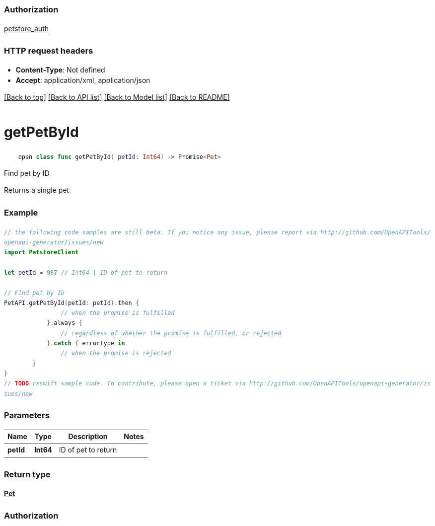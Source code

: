 ### Authorization

[petstore_auth](../README.md#petstore_auth)

### HTTP request headers

 - **Content-Type**: Not defined
 - **Accept**: application/xml, application/json

[[Back to top]](#) [[Back to API list]](../README.md#documentation-for-api-endpoints) [[Back to Model list]](../README.md#documentation-for-models) [[Back to README]](../README.md)

# **getPetById**
```swift
    open class func getPetById( petId: Int64) -> Promise<Pet>
```

Find pet by ID

Returns a single pet

### Example 
```swift
// the following code samples are still beta. If you notice any issue, please report via http://github.com/OpenAPITools/openapi-generator/issues/new
import PetstoreClient

let petId = 987 // Int64 | ID of pet to return

// Find pet by ID
PetAPI.getPetById(petId: petId).then {
                // when the promise is fulfilled
            }.always {
                // regardless of whether the promise is fulfilled, or rejected
            }.catch { errorType in
                // when the promise is rejected
        }
}
// TODO rxswift sample code. To contribute, please open a ticket via http://github.com/OpenAPITools/openapi-generator/issues/new
```

### Parameters

Name | Type | Description  | Notes
------------- | ------------- | ------------- | -------------
 **petId** | **Int64**| ID of pet to return | 

### Return type

[**Pet**](Pet.md)

### Authorization

